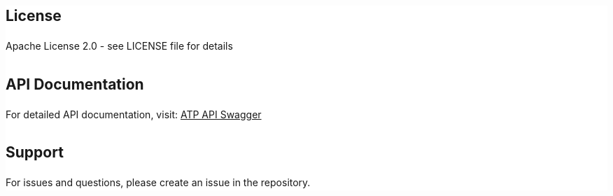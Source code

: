 ## License

Apache License 2.0 - see LICENSE file for details

## API Documentation

For detailed API documentation, visit: [ATP API Swagger](https://api.protennislive.com/feeds/swagger/index.html)

## Support

For issues and questions, please create an issue in the repository.